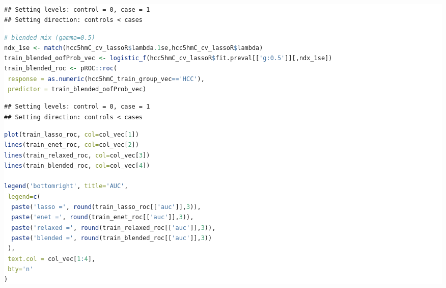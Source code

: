 ```
## Setting levels: control = 0, case = 1
## Setting direction: controls < cases
```

```r
# blended mix (gamma=0.5)
ndx_1se <- match(hcc5hmC_cv_lassoR$lambda.1se,hcc5hmC_cv_lassoR$lambda)
train_blended_oofProb_vec <- logistic_f(hcc5hmC_cv_lassoR$fit.preval[['g:0.5']][,ndx_1se])
train_blended_roc <- pROC::roc(
 response = as.numeric(hcc5hmC_train_group_vec=='HCC'),
 predictor = train_blended_oofProb_vec)
```

```
## Setting levels: control = 0, case = 1
## Setting direction: controls < cases
```

```r
plot(train_lasso_roc, col=col_vec[1])
lines(train_enet_roc, col=col_vec[2])
lines(train_relaxed_roc, col=col_vec[3])
lines(train_blended_roc, col=col_vec[4])

legend('bottomright', title='AUC',
 legend=c(
  paste('lasso =', round(train_lasso_roc[['auc']],3)),
  paste('enet =', round(train_enet_roc[['auc']],3)),
  paste('relaxed =', round(train_relaxed_roc[['auc']],3)),
  paste('blended =', round(train_blended_roc[['auc']],3))
 ),
 text.col = col_vec[1:4],
 bty='n'
)
```

<div class="figure">